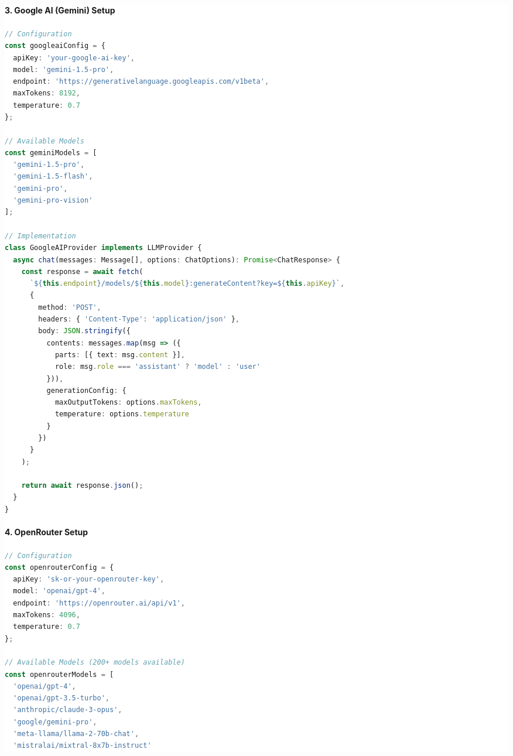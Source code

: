 #### 3. Google AI (Gemini) Setup
```typescript
// Configuration
const googleaiConfig = {
  apiKey: 'your-google-ai-key',
  model: 'gemini-1.5-pro',
  endpoint: 'https://generativelanguage.googleapis.com/v1beta',
  maxTokens: 8192,
  temperature: 0.7
};

// Available Models
const geminiModels = [
  'gemini-1.5-pro',
  'gemini-1.5-flash',
  'gemini-pro',
  'gemini-pro-vision'
];

// Implementation
class GoogleAIProvider implements LLMProvider {
  async chat(messages: Message[], options: ChatOptions): Promise<ChatResponse> {
    const response = await fetch(
      `${this.endpoint}/models/${this.model}:generateContent?key=${this.apiKey}`,
      {
        method: 'POST',
        headers: { 'Content-Type': 'application/json' },
        body: JSON.stringify({
          contents: messages.map(msg => ({
            parts: [{ text: msg.content }],
            role: msg.role === 'assistant' ? 'model' : 'user'
          })),
          generationConfig: {
            maxOutputTokens: options.maxTokens,
            temperature: options.temperature
          }
        })
      }
    );
    
    return await response.json();
  }
}
```

#### 4. OpenRouter Setup
```typescript
// Configuration
const openrouterConfig = {
  apiKey: 'sk-or-your-openrouter-key',
  model: 'openai/gpt-4',
  endpoint: 'https://openrouter.ai/api/v1',
  maxTokens: 4096,
  temperature: 0.7
};

// Available Models (200+ models available)
const openrouterModels = [
  'openai/gpt-4',
  'openai/gpt-3.5-turbo',
  'anthropic/claude-3-opus',
  'google/gemini-pro',
  'meta-llama/llama-2-70b-chat',
  'mistralai/mixtral-8x7b-instruct'
```